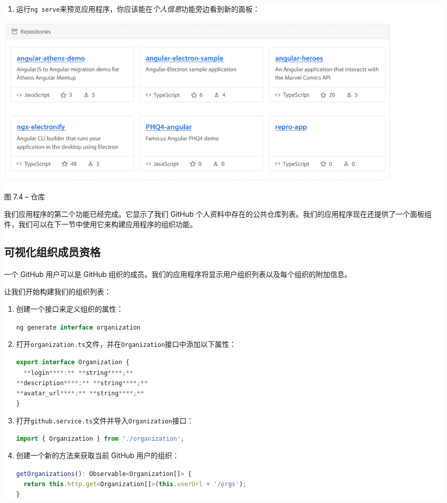 1.  运行`ng serve`来预览应用程序，你应该能在*个人信息*功能旁边看到新的面板：

![图 7.4 – 仓库](img/B18465_07_04.png)

图 7.4 – 仓库

我们应用程序的第二个功能已经完成。它显示了我们 GitHub 个人资料中存在的公共仓库列表。我们的应用程序现在还提供了一个面板组件，我们可以在下一节中使用它来构建应用程序的组织功能。

## 可视化组织成员资格

一个 GitHub 用户可以是 GitHub 组织的成员。我们的应用程序将显示用户组织列表以及每个组织的附加信息。

让我们开始构建我们的组织列表：

1.  创建一个接口来定义组织的属性：

    ```js
    ng generate interface organization 
    ```

1.  打开`organization.ts`文件，并在`Organization`接口中添加以下属性：

    ```js
    export interface Organization {
      **login****:** **string****;**
    **description****:** **string****;**
    **avatar_url****:** **string****;**
    } 
    ```

1.  打开`github.service.ts`文件并导入`Organization`接口：

    ```js
    import { Organization } from './organization'; 
    ```

1.  创建一个新的方法来获取当前 GitHub 用户的组织：

    ```js
    getOrganizations(): Observable<Organization[]> {
      return this.http.get<Organization[]>(this.userUrl + '/orgs');
    } 
    ```
